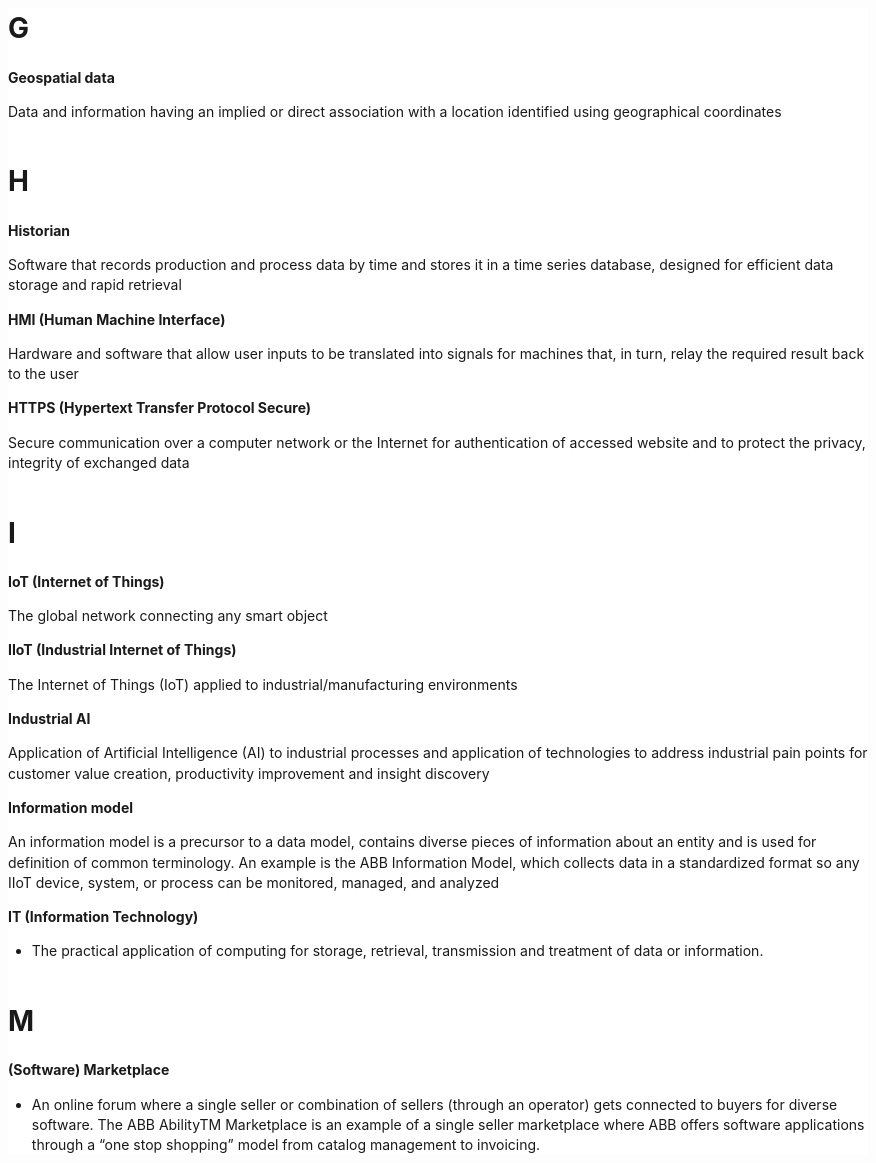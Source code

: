 # G

**Geospatial data**

Data and information having an implied or direct association with a location identified using geographical coordinates

# H

**Historian**

Software that records production and process data by time and stores it in a time series
database, designed for efficient data storage and rapid retrieval

**HMI (Human Machine Interface)**

Hardware and software that allow user inputs to be translated into signals for machines that, in turn, relay the required result back to the user

**HTTPS (Hypertext Transfer Protocol Secure)**

Secure communication over a computer network or the Internet for authentication of accessed website and to protect the privacy, integrity of exchanged data

# **I**

**IoT (Internet of Things)**

The global network connecting any smart object

**IIoT (Industrial Internet of Things)**

The Internet of Things (IoT) applied to industrial/manufacturing environments

**Industrial AI**

Application of Artificial Intelligence (AI) to industrial processes and application of
technologies to address industrial pain points for customer value creation, productivity
improvement and insight discovery

**Information model**

An information model is a precursor to a data model, contains diverse pieces of
information about an entity and is used for definition of common terminology. An
example is the ABB Information Model, which collects data in a standardized format so
any IIoT device, system, or process can be monitored, managed, and analyzed

**IT (Information Technology)**
- The practical application of computing for storage, retrieval, transmission and treatment of data or information.

# M

**(Software) Marketplace**
- An online forum where a single seller or combination of sellers (through an operator) gets connected to buyers for diverse software. The ABB AbilityTM Marketplace is an example of a single seller marketplace where ABB offers software applications through a “one stop shopping” model from catalog management to invoicing.
